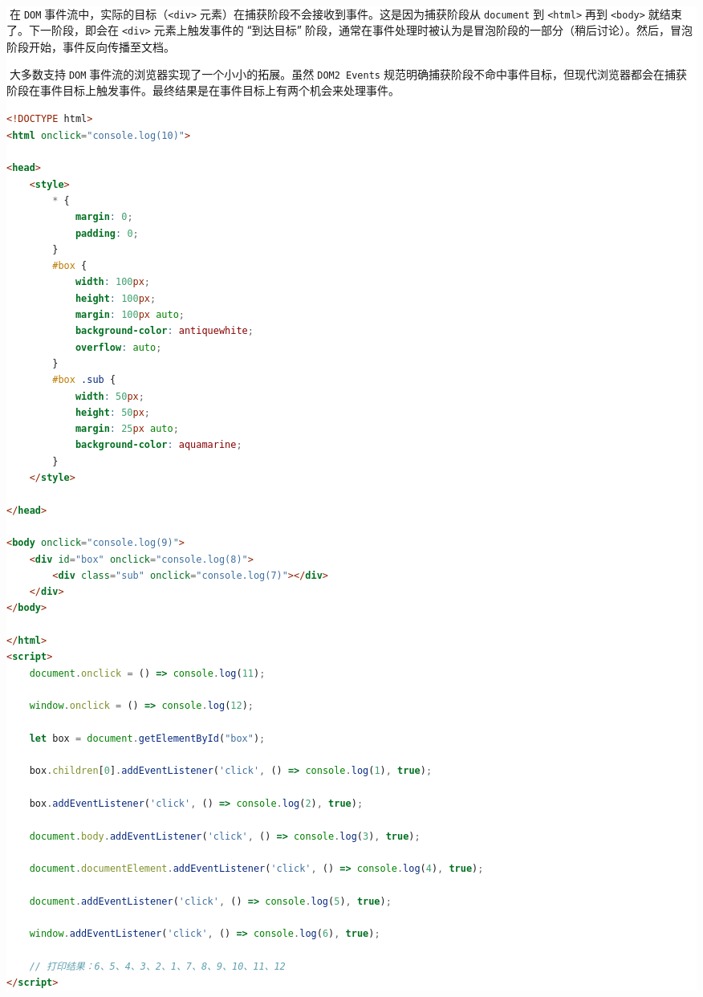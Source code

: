 ​		在 `DOM` 事件流中，实际的目标（`<div>` 元素）在捕获阶段不会接收到事件。这是因为捕获阶段从 `document` 到 `<html>` 再到 `<body>` 就结束了。下一阶段，即会在 `<div>` 元素上触发事件的 “到达目标” 阶段，通常在事件处理时被认为是冒泡阶段的一部分（稍后讨论）。然后，冒泡阶段开始，事件反向传播至文档。

​		大多数支持 `DOM` 事件流的浏览器实现了一个小小的拓展。虽然 `DOM2 Events` 规范明确捕获阶段不命中事件目标，但现代浏览器都会在捕获阶段在事件目标上触发事件。最终结果是在事件目标上有两个机会来处理事件。

```html
<!DOCTYPE html>
<html onclick="console.log(10)">

<head>
    <style>
        * {
            margin: 0;
            padding: 0;
        }
        #box {
            width: 100px;
            height: 100px;
            margin: 100px auto;
            background-color: antiquewhite;
            overflow: auto;
        }
        #box .sub {
            width: 50px;
            height: 50px;
            margin: 25px auto;
            background-color: aquamarine;
        }
    </style>

</head>

<body onclick="console.log(9)">
    <div id="box" onclick="console.log(8)">
        <div class="sub" onclick="console.log(7)"></div>
    </div>
</body>

</html>
<script>
    document.onclick = () => console.log(11);

    window.onclick = () => console.log(12);
    
    let box = document.getElementById("box");

    box.children[0].addEventListener('click', () => console.log(1), true);

    box.addEventListener('click', () => console.log(2), true);

    document.body.addEventListener('click', () => console.log(3), true);

    document.documentElement.addEventListener('click', () => console.log(4), true);

    document.addEventListener('click', () => console.log(5), true);

    window.addEventListener('click', () => console.log(6), true);

    // 打印结果：6、5、4、3、2、1、7、8、9、10、11、12
</script>
```
